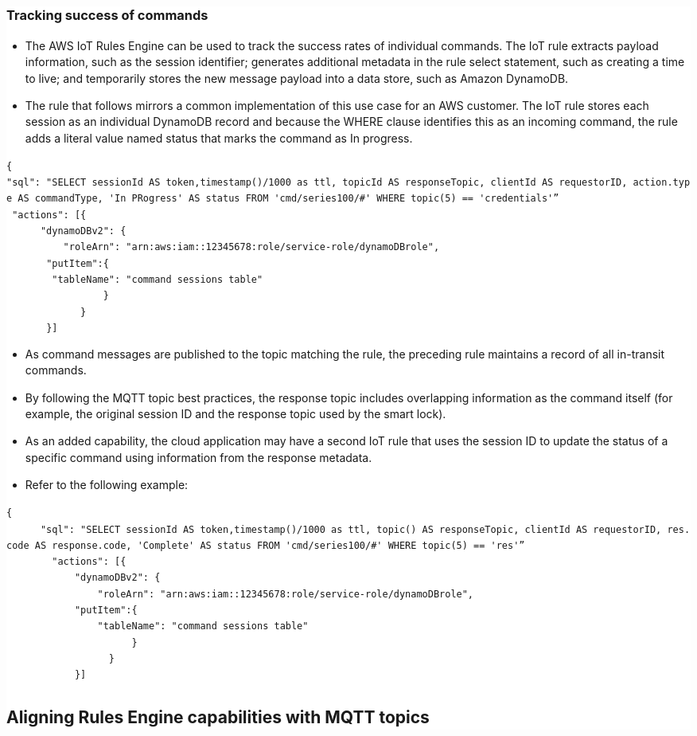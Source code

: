 ### Tracking success of commands

* The AWS IoT Rules Engine can be used to track the success rates of individual commands. The IoT rule extracts payload information, such as the session identifier; generates additional metadata in the rule select statement, such as creating a time to live; and temporarily stores the new message payload into a data store, such as Amazon DynamoDB.

* The rule that follows mirrors a common implementation of this use case for an AWS customer. The IoT rule stores each session as an individual DynamoDB record and because the WHERE clause identifies this as an incoming command, the rule adds a literal value named status that marks the command as In progress.

```
{
"sql": "SELECT sessionId AS token,timestamp()/1000 as ttl, topicId AS responseTopic, clientId AS requestorID, action.type AS commandType, 'In PRogress' AS status FROM 'cmd/series100/#' WHERE topic(5) == 'credentials'”
 "actions": [{
      "dynamoDBv2": {
          "roleArn": "arn:aws:iam::12345678:role/service-role/dynamoDBrole",
       "putItem":{
       	"tableName": "command sessions table"
                 }
             }
       }]    
```

* As command messages are published to the topic matching the rule, the preceding rule maintains a record of all in-transit commands.

* By following the MQTT topic best practices, the response topic includes overlapping information as the command itself (for example, the original session ID and the response topic used by the smart lock).

* As an added capability, the cloud application may have a second IoT rule that uses the session ID to update the status of a specific command using information from the response metadata.

* Refer to the following example:

```
{
      "sql": "SELECT sessionId AS token,timestamp()/1000 as ttl, topic() AS responseTopic, clientId AS requestorID, res.code AS response.code, 'Complete' AS status FROM 'cmd/series100/#' WHERE topic(5) == 'res'”    
        "actions": [{
            "dynamoDBv2": {
                "roleArn": "arn:aws:iam::12345678:role/service-role/dynamoDBrole",
            "putItem":{
       	        "tableName": "command sessions table"
                      }
                  }
            }]
```

## Aligning Rules Engine capabilities with MQTT topics
